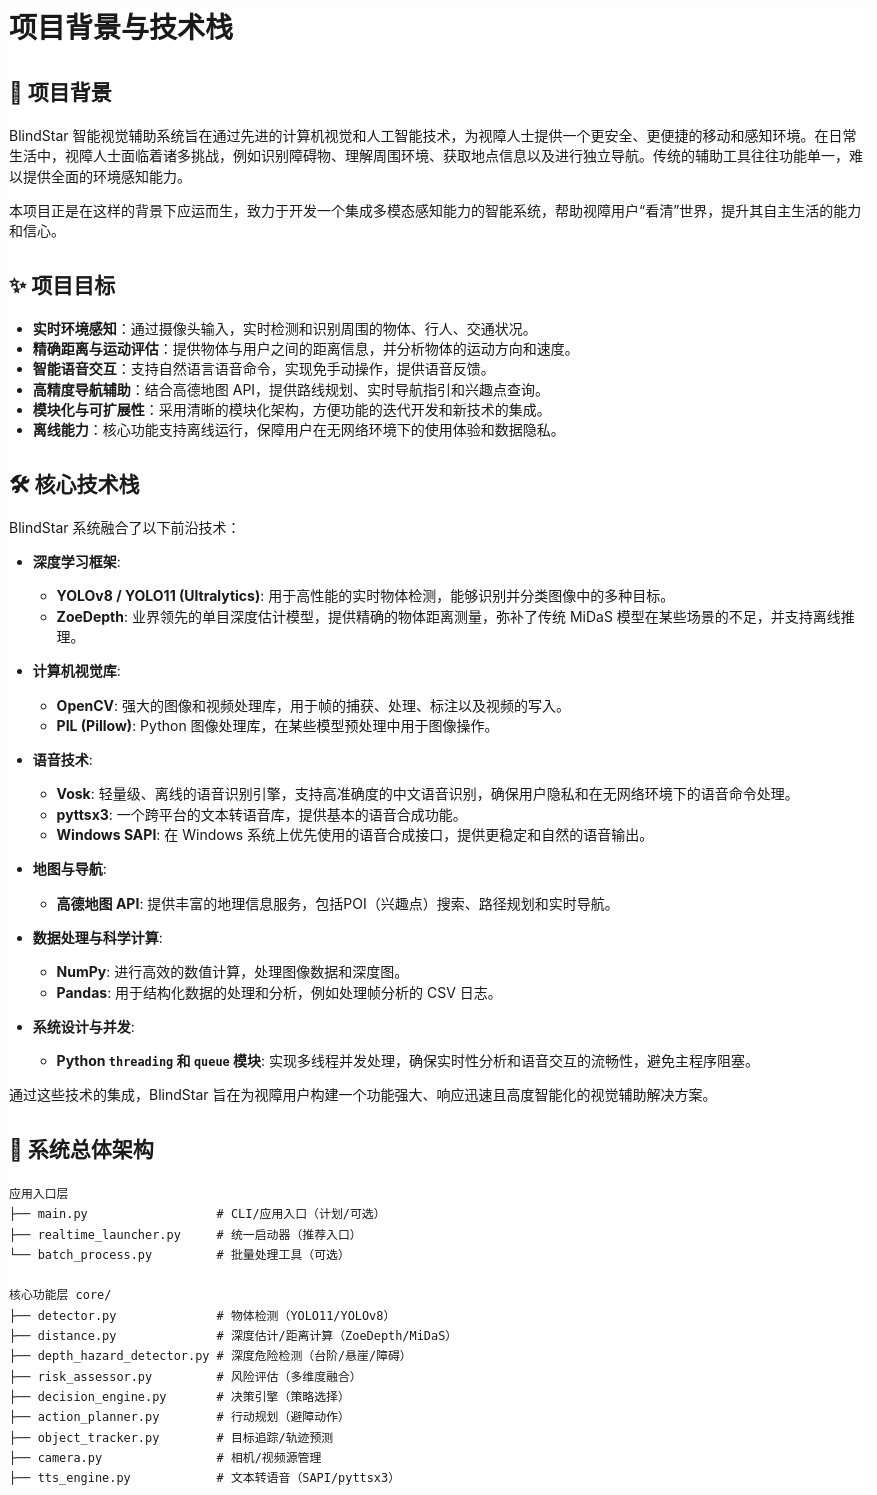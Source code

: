 # 项目背景与技术栈

## 🎯 项目背景

BlindStar 智能视觉辅助系统旨在通过先进的计算机视觉和人工智能技术，为视障人士提供一个更安全、更便捷的移动和感知环境。在日常生活中，视障人士面临着诸多挑战，例如识别障碍物、理解周围环境、获取地点信息以及进行独立导航。传统的辅助工具往往功能单一，难以提供全面的环境感知能力。

本项目正是在这样的背景下应运而生，致力于开发一个集成多模态感知能力的智能系统，帮助视障用户“看清”世界，提升其自主生活的能力和信心。

## ✨ 项目目标

- **实时环境感知**：通过摄像头输入，实时检测和识别周围的物体、行人、交通状况。
- **精确距离与运动评估**：提供物体与用户之间的距离信息，并分析物体的运动方向和速度。
- **智能语音交互**：支持自然语言语音命令，实现免手动操作，提供语音反馈。
- **高精度导航辅助**：结合高德地图 API，提供路线规划、实时导航指引和兴趣点查询。
- **模块化与可扩展性**：采用清晰的模块化架构，方便功能的迭代开发和新技术的集成。
- **离线能力**：核心功能支持离线运行，保障用户在无网络环境下的使用体验和数据隐私。

## 🛠️ 核心技术栈

BlindStar 系统融合了以下前沿技术：

- **深度学习框架**:
  - **YOLOv8 / YOLO11 (Ultralytics)**: 用于高性能的实时物体检测，能够识别并分类图像中的多种目标。
  - **ZoeDepth**: 业界领先的单目深度估计模型，提供精确的物体距离测量，弥补了传统 MiDaS 模型在某些场景的不足，并支持离线推理。

- **计算机视觉库**:
  - **OpenCV**: 强大的图像和视频处理库，用于帧的捕获、处理、标注以及视频的写入。
  - **PIL (Pillow)**: Python 图像处理库，在某些模型预处理中用于图像操作。

- **语音技术**:
  - **Vosk**: 轻量级、离线的语音识别引擎，支持高准确度的中文语音识别，确保用户隐私和在无网络环境下的语音命令处理。
  - **pyttsx3**: 一个跨平台的文本转语音库，提供基本的语音合成功能。
  - **Windows SAPI**: 在 Windows 系统上优先使用的语音合成接口，提供更稳定和自然的语音输出。

- **地图与导航**:
  - **高德地图 API**: 提供丰富的地理信息服务，包括POI（兴趣点）搜索、路径规划和实时导航。

- **数据处理与科学计算**:
  - **NumPy**: 进行高效的数值计算，处理图像数据和深度图。
  - **Pandas**: 用于结构化数据的处理和分析，例如处理帧分析的 CSV 日志。

- **系统设计与并发**:
  - **Python `threading` 和 `queue` 模块**: 实现多线程并发处理，确保实时性分析和语音交互的流畅性，避免主程序阻塞。

通过这些技术的集成，BlindStar 旨在为视障用户构建一个功能强大、响应迅速且高度智能化的视觉辅助解决方案。

## 🧱 系统总体架构

```
应用入口层
├── main.py                  # CLI/应用入口（计划/可选）
├── realtime_launcher.py     # 统一启动器（推荐入口）
└── batch_process.py         # 批量处理工具（可选）

核心功能层 core/
├── detector.py              # 物体检测（YOLO11/YOLOv8）
├── distance.py              # 深度估计/距离计算（ZoeDepth/MiDaS）
├── depth_hazard_detector.py # 深度危险检测（台阶/悬崖/障碍）
├── risk_assessor.py         # 风险评估（多维度融合）
├── decision_engine.py       # 决策引擎（策略选择）
├── action_planner.py        # 行动规划（避障动作）
├── object_tracker.py        # 目标追踪/轨迹预测
├── camera.py                # 相机/视频源管理
├── tts_engine.py            # 文本转语音（SAPI/pyttsx3）
```